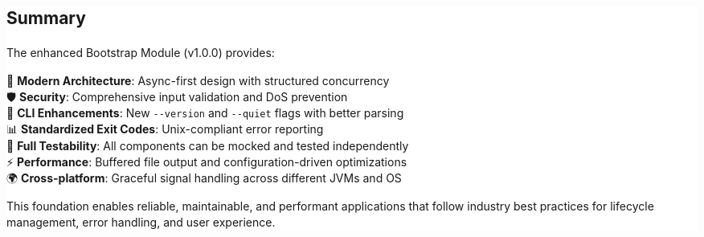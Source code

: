 ## Summary

The enhanced Bootstrap Module (v1.0.0) provides:

🚀 **Modern Architecture**: Async-first design with structured concurrency  
🛡️ **Security**: Comprehensive input validation and DoS prevention  
🔧 **CLI Enhancements**: New `--version` and `--quiet` flags with better parsing  
📊 **Standardized Exit Codes**: Unix-compliant error reporting  
🧪 **Full Testability**: All components can be mocked and tested independently  
⚡ **Performance**: Buffered file output and configuration-driven optimizations  
🌍 **Cross-platform**: Graceful signal handling across different JVMs and OS  

This foundation enables reliable, maintainable, and performant applications that follow industry best practices for lifecycle management, error handling, and user experience.
